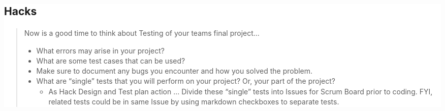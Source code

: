 <div class="cell border-box-sizing text_cell rendered"><div class="inner_cell">
<div class="text_cell_render border-box-sizing rendered_html">
<h2 id="Hacks">Hacks<a class="anchor-link" href="#Hacks"> </a></h2><blockquote><p>Now is a good time to think about Testing of your teams final project...</p>
<ul>
<li>What errors may arise in your project?</li>
<li>What are some test cases that can be used?</li>
<li>Make sure to document any bugs you encounter and how you solved the problem.</li>
<li>What are “single” tests that you will perform on your project? Or, your part of the project?<ul>
<li>As Hack Design and Test plan action … Divide these “single” tests into Issues for Scrum Board prior to coding. FYI, related tests could be in same Issue by using markdown checkboxes to separate tests.</li>
</ul>
</li>
</ul>
</blockquote>

</div>
</div>
</div>
</div>
 

